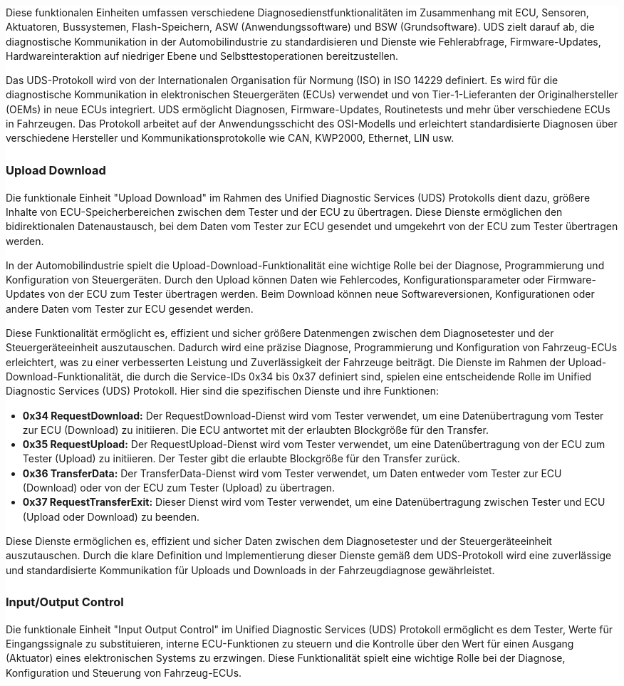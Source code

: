 Diese funktionalen Einheiten umfassen verschiedene Diagnosedienstfunktionalitäten im Zusammenhang mit ECU, Sensoren, Aktuatoren, Bussystemen, Flash-Speichern, ASW (Anwendungssoftware) und BSW (Grundsoftware). UDS zielt darauf ab, die diagnostische Kommunikation in der Automobilindustrie zu standardisieren und Dienste wie Fehlerabfrage, Firmware-Updates, Hardwareinteraktion auf niedriger Ebene und Selbsttestoperationen bereitzustellen.

Das UDS-Protokoll wird von der Internationalen Organisation für Normung (ISO) in ISO 14229 definiert. Es wird für die diagnostische Kommunikation in elektronischen Steuergeräten (ECUs) verwendet und von Tier-1-Lieferanten der Originalhersteller (OEMs) in neue ECUs integriert. UDS ermöglicht Diagnosen, Firmware-Updates, Routinetests und mehr über verschiedene ECUs in Fahrzeugen. Das Protokoll arbeitet auf der Anwendungsschicht des OSI-Modells und erleichtert standardisierte Diagnosen über verschiedene Hersteller und Kommunikationsprotokolle wie CAN, KWP2000, Ethernet, LIN usw.

### **Upload Download**

Die funktionale Einheit "Upload Download" im Rahmen des Unified Diagnostic Services (UDS) Protokolls dient dazu, größere Inhalte von ECU-Speicherbereichen zwischen dem Tester und der ECU zu übertragen. Diese Dienste ermöglichen den bidirektionalen Datenaustausch, bei dem Daten vom Tester zur ECU gesendet und umgekehrt von der ECU zum Tester übertragen werden.

In der Automobilindustrie spielt die Upload-Download-Funktionalität eine wichtige Rolle bei der Diagnose, Programmierung und Konfiguration von Steuergeräten. Durch den Upload können Daten wie Fehlercodes, Konfigurationsparameter oder Firmware-Updates von der ECU zum Tester übertragen werden. Beim Download können neue Softwareversionen, Konfigurationen oder andere Daten vom Tester zur ECU gesendet werden.

Diese Funktionalität ermöglicht es, effizient und sicher größere Datenmengen zwischen dem Diagnosetester und der Steuergeräteeinheit auszutauschen. Dadurch wird eine präzise Diagnose, Programmierung und Konfiguration von Fahrzeug-ECUs erleichtert, was zu einer verbesserten Leistung und Zuverlässigkeit der Fahrzeuge beiträgt. Die Dienste im Rahmen der Upload-Download-Funktionalität, die durch die Service-IDs 0x34 bis 0x37 definiert sind, spielen eine entscheidende Rolle im Unified Diagnostic Services (UDS) Protokoll. Hier sind die spezifischen Dienste und ihre Funktionen:

- **0x34 RequestDownload:** Der RequestDownload-Dienst wird vom Tester verwendet, um eine Datenübertragung vom Tester zur ECU (Download) zu initiieren. Die ECU antwortet mit der erlaubten Blockgröße für den Transfer.
- **0x35 RequestUpload:** Der RequestUpload-Dienst wird vom Tester verwendet, um eine Datenübertragung von der ECU zum Tester (Upload) zu initiieren. Der Tester gibt die erlaubte Blockgröße für den Transfer zurück.
- **0x36 TransferData:** Der TransferData-Dienst wird vom Tester verwendet, um Daten entweder vom Tester zur ECU (Download) oder von der ECU zum Tester (Upload) zu übertragen.
- **0x37 RequestTransferExit:** Dieser Dienst wird vom Tester verwendet, um eine Datenübertragung zwischen Tester und ECU (Upload oder Download) zu beenden.

Diese Dienste ermöglichen es, effizient und sicher Daten zwischen dem Diagnosetester und der Steuergeräteeinheit auszutauschen. Durch die klare Definition und Implementierung dieser Dienste gemäß dem UDS-Protokoll wird eine zuverlässige und standardisierte Kommunikation für Uploads und Downloads in der Fahrzeugdiagnose gewährleistet.

### **Input/Output Control**

Die funktionale Einheit "Input Output Control" im Unified Diagnostic Services (UDS) Protokoll ermöglicht es dem Tester, Werte für Eingangssignale zu substituieren, interne ECU-Funktionen zu steuern und die Kontrolle über den Wert für einen Ausgang (Aktuator) eines elektronischen Systems zu erzwingen. Diese Funktionalität spielt eine wichtige Rolle bei der Diagnose, Konfiguration und Steuerung von Fahrzeug-ECUs.
